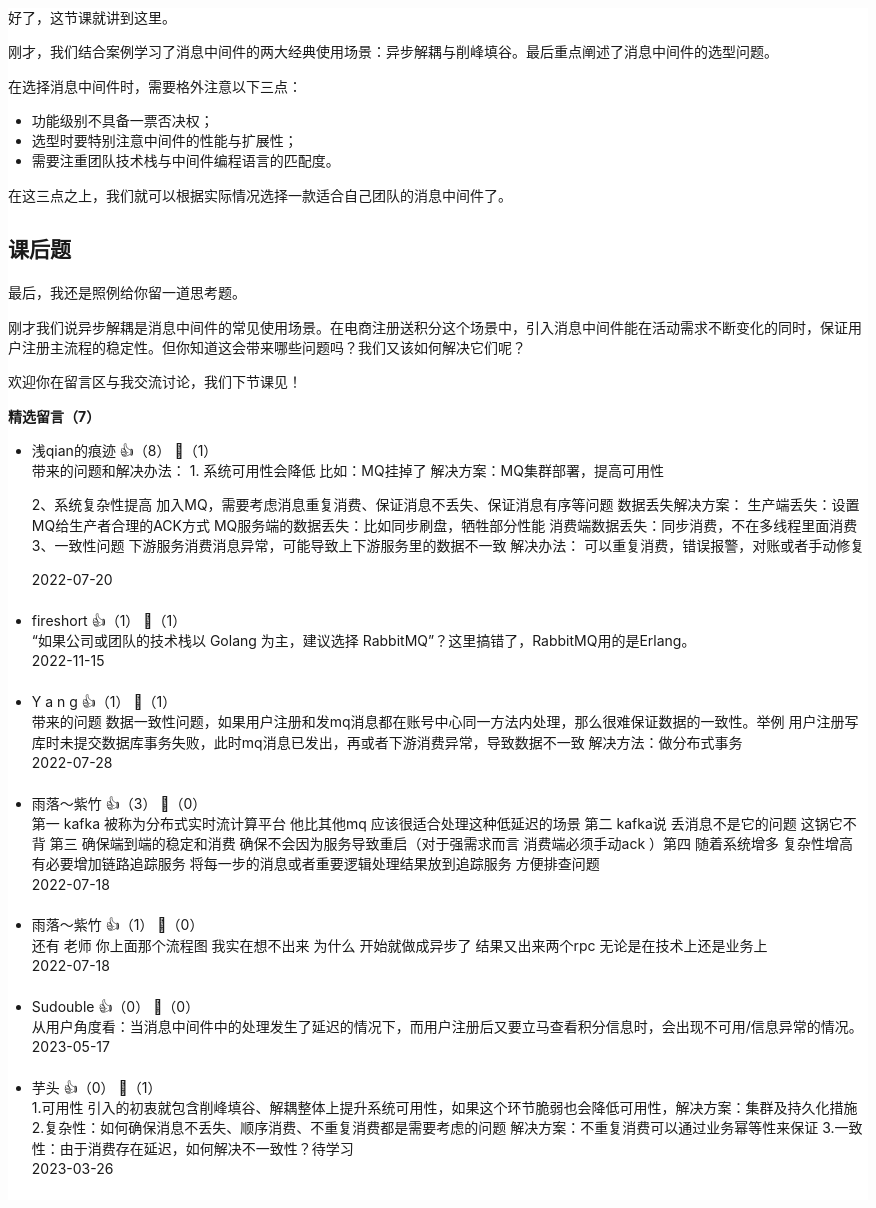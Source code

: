 好了，这节课就讲到这里。

刚才，我们结合案例学习了消息中间件的两大经典使用场景：异步解耦与削峰填谷。最后重点阐述了消息中间件的选型问题。

在选择消息中间件时，需要格外注意以下三点：

- 功能级别不具备一票否决权；
- 选型时要特别注意中间件的性能与扩展性；
- 需要注重团队技术栈与中间件编程语言的匹配度。

在这三点之上，我们就可以根据实际情况选择一款适合自己团队的消息中间件了。

## 课后题

最后，我还是照例给你留一道思考题。

刚才我们说异步解耦是消息中间件的常见使用场景。在电商注册送积分这个场景中，引入消息中间件能在活动需求不断变化的同时，保证用户注册主流程的稳定性。但你知道这会带来哪些问题吗？我们又该如何解决它们呢？

欢迎你在留言区与我交流讨论，我们下节课见！
<div><strong>精选留言（7）</strong></div><ul>
<li><span>浅qian的痕迹</span> 👍（8） 💬（1）<div>带来的问题和解决办法：
1. 系统可用性会降低
比如：MQ挂掉了
解决方案：MQ集群部署，提高可用性

2、系统复杂性提高
加入MQ，需要考虑消息重复消费、保证消息不丢失、保证消息有序等问题
数据丢失解决方案：
生产端丢失：设置MQ给生产者合理的ACK方式
MQ服务端的数据丢失：比如同步刷盘，牺牲部分性能
消费端数据丢失：同步消费，不在多线程里面消费
3、一致性问题
下游服务消费消息异常，可能导致上下游服务里的数据不一致
解决办法： 可以重复消费，错误报警，对账或者手动修复</div>2022-07-20</li><br/><li><span>fireshort</span> 👍（1） 💬（1）<div>“如果公司或团队的技术栈以 Golang 为主，建议选择 RabbitMQ”？这里搞错了，RabbitMQ用的是Erlang。</div>2022-11-15</li><br/><li><span>Y a n g</span> 👍（1） 💬（1）<div>带来的问题
数据一致性问题，如果用户注册和发mq消息都在账号中心同一方法内处理，那么很难保证数据的一致性。举例 用户注册写库时未提交数据库事务失败，此时mq消息已发出，再或者下游消费异常，导致数据不一致
解决方法：做分布式事务</div>2022-07-28</li><br/><li><span>雨落～紫竹</span> 👍（3） 💬（0）<div>第一 kafka 被称为分布式实时流计算平台 他比其他mq 应该很适合处理这种低延迟的场景 第二 kafka说 丢消息不是它的问题 这锅它不背 第三 确保端到端的稳定和消费 确保不会因为服务导致重启（对于强需求而言 消费端必须手动ack ）第四 随着系统增多 复杂性增高 有必要增加链路追踪服务 将每一步的消息或者重要逻辑处理结果放到追踪服务 方便排查问题</div>2022-07-18</li><br/><li><span>雨落～紫竹</span> 👍（1） 💬（0）<div>还有 老师 你上面那个流程图 我实在想不出来 为什么 开始就做成异步了 结果又出来两个rpc  无论是在技术上还是业务上</div>2022-07-18</li><br/><li><span>Sudouble</span> 👍（0） 💬（0）<div>从用户角度看：当消息中间件中的处理发生了延迟的情况下，而用户注册后又要立马查看积分信息时，会出现不可用&#47;信息异常的情况。</div>2023-05-17</li><br/><li><span>芋头</span> 👍（0） 💬（1）<div>1.可用性  引入的初衷就包含削峰填谷、解耦整体上提升系统可用性，如果这个环节脆弱也会降低可用性，解决方案：集群及持久化措施
2.复杂性：如何确保消息不丢失、顺序消费、不重复消费都是需要考虑的问题  解决方案：不重复消费可以通过业务幂等性来保证
3.一致性：由于消费存在延迟，如何解决不一致性？待学习</div>2023-03-26</li><br/>
</ul>